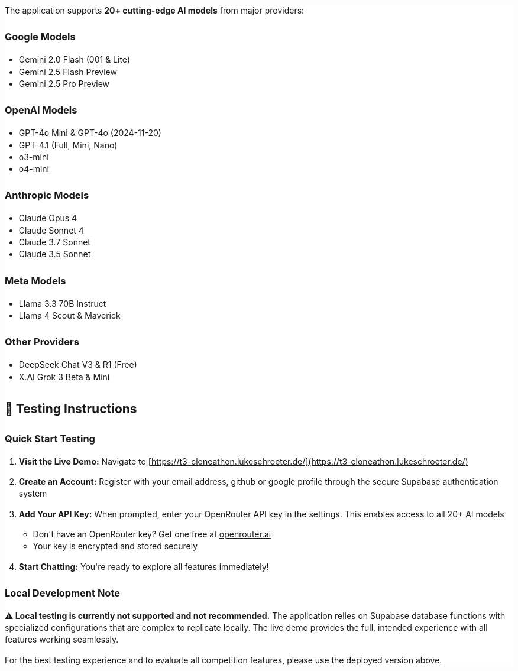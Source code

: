 The application supports **20+ cutting-edge AI models** from major providers:

### Google Models
- Gemini 2.0 Flash (001 & Lite)
- Gemini 2.5 Flash Preview
- Gemini 2.5 Pro Preview

### OpenAI Models
- GPT-4o Mini & GPT-4o (2024-11-20)
- GPT-4.1 (Full, Mini, Nano)
- o3-mini
- o4-mini

### Anthropic Models
- Claude Opus 4
- Claude Sonnet 4
- Claude 3.7 Sonnet
- Claude 3.5 Sonnet

### Meta Models
- Llama 3.3 70B Instruct
- Llama 4 Scout & Maverick

### Other Providers
- DeepSeek Chat V3 & R1 (Free)
- X.AI Grok 3 Beta & Mini


## 🧪 Testing Instructions

### Quick Start Testing

1. **Visit the Live Demo:** Navigate to [https://t3-cloneathon.lukeschroeter.de/](https://t3-cloneathon.lukeschroeter.de/)

2. **Create an Account:** Register with your email address, github or google profile through the secure Supabase authentication system

3. **Add Your API Key:** When prompted, enter your OpenRouter API key in the settings. This enables access to all 20+ AI models
   - Don't have an OpenRouter key? Get one free at [openrouter.ai](https://openrouter.ai)
   - Your key is encrypted and stored securely

4. **Start Chatting:** You're ready to explore all features immediately!

### Local Development Note

**⚠️ Local testing is currently not supported and not recommended.** The application relies on Supabase database functions with specialized configurations that are complex to replicate locally. The live demo provides the full, intended experience with all features working seamlessly.

For the best testing experience and to evaluate all competition features, please use the deployed version above.
